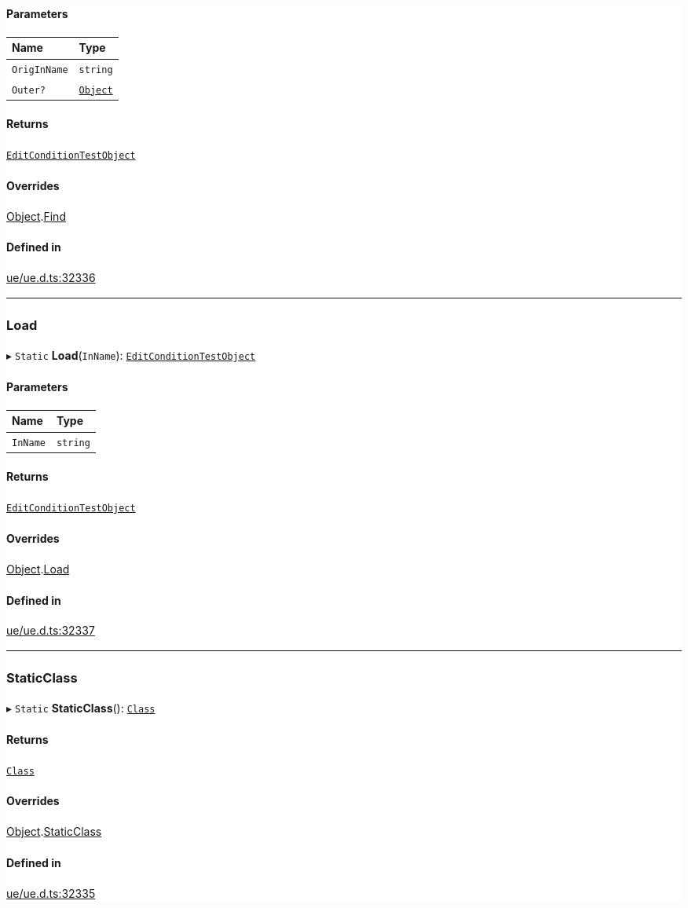 #### Parameters

| Name | Type |
| :------ | :------ |
| `OrigInName` | `string` |
| `Outer?` | [`Object`](ue_ue.Object.md) |

#### Returns

[`EditConditionTestObject`](ue_ue.EditConditionTestObject.md)

#### Overrides

[Object](ue_ue.Object.md).[Find](ue_ue.Object.md#find)

#### Defined in

[ue/ue.d.ts:32336](https://github.com/YugMetaverse/yug_typings/blob/b7d9b19/ue/ue.d.ts#L32336)

___

### Load

▸ `Static` **Load**(`InName`): [`EditConditionTestObject`](ue_ue.EditConditionTestObject.md)

#### Parameters

| Name | Type |
| :------ | :------ |
| `InName` | `string` |

#### Returns

[`EditConditionTestObject`](ue_ue.EditConditionTestObject.md)

#### Overrides

[Object](ue_ue.Object.md).[Load](ue_ue.Object.md#load)

#### Defined in

[ue/ue.d.ts:32337](https://github.com/YugMetaverse/yug_typings/blob/b7d9b19/ue/ue.d.ts#L32337)

___

### StaticClass

▸ `Static` **StaticClass**(): [`Class`](ue_ue.Class.md)

#### Returns

[`Class`](ue_ue.Class.md)

#### Overrides

[Object](ue_ue.Object.md).[StaticClass](ue_ue.Object.md#staticclass)

#### Defined in

[ue/ue.d.ts:32335](https://github.com/YugMetaverse/yug_typings/blob/b7d9b19/ue/ue.d.ts#L32335)
